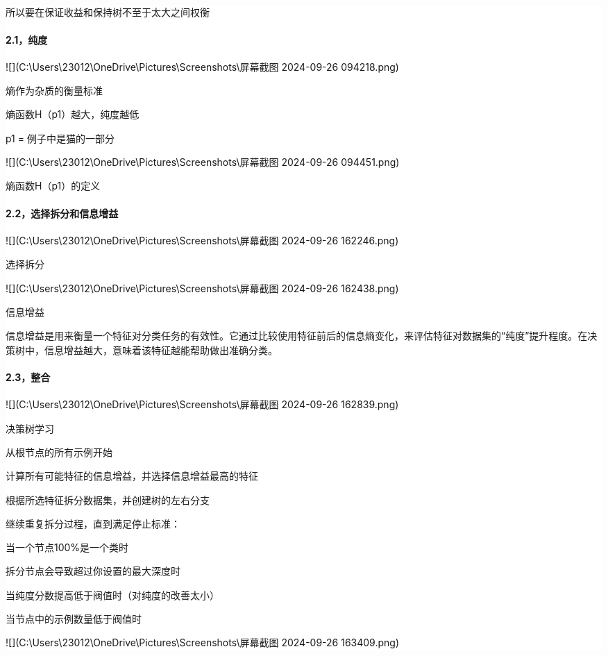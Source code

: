 所以要在保证收益和保持树不至于太大之间权衡



#### 2.1，纯度

![](C:\Users\23012\OneDrive\Pictures\Screenshots\屏幕截图 2024-09-26 094218.png)

熵作为杂质的衡量标准

熵函数H（p1）越大，纯度越低

p1 = 例子中是猫的一部分



![](C:\Users\23012\OneDrive\Pictures\Screenshots\屏幕截图 2024-09-26 094451.png)

熵函数H（p1）的定义



#### 2.2，选择拆分和信息增益

![](C:\Users\23012\OneDrive\Pictures\Screenshots\屏幕截图 2024-09-26 162246.png)

选择拆分



![](C:\Users\23012\OneDrive\Pictures\Screenshots\屏幕截图 2024-09-26 162438.png)

信息增益

信息增益是用来衡量一个特征对分类任务的有效性。它通过比较使用特征前后的信息熵变化，来评估特征对数据集的“纯度”提升程度。在决策树中，信息增益越大，意味着该特征越能帮助做出准确分类。



#### 2.3，整合

![](C:\Users\23012\OneDrive\Pictures\Screenshots\屏幕截图 2024-09-26 162839.png)

决策树学习

从根节点的所有示例开始

计算所有可能特征的信息增益，并选择信息增益最高的特征

根据所选特征拆分数据集，并创建树的左右分支

继续重复拆分过程，直到满足停止标准：

当一个节点100%是一个类时

拆分节点会导致超过你设置的最大深度时

当纯度分数提高低于阀值时（对纯度的改善太小）

当节点中的示例数量低于阀值时



![](C:\Users\23012\OneDrive\Pictures\Screenshots\屏幕截图 2024-09-26 163409.png)
